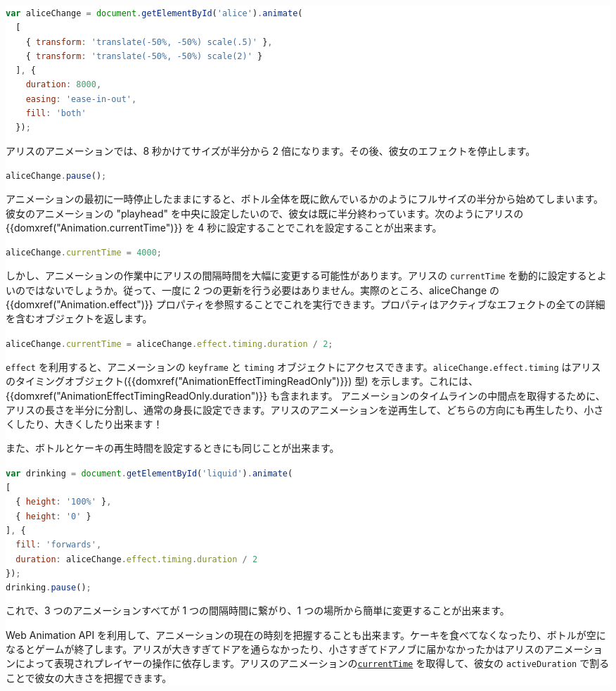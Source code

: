 ```js
var aliceChange = document.getElementById('alice').animate(
  [
    { transform: 'translate(-50%, -50%) scale(.5)' },
    { transform: 'translate(-50%, -50%) scale(2)' }
  ], {
    duration: 8000,
    easing: 'ease-in-out',
    fill: 'both'
  });
```

アリスのアニメーションでは、8 秒かけてサイズが半分から 2 倍になります。その後、彼女のエフェクトを停止します。

```js
aliceChange.pause();
```

アニメーションの最初に一時停止したままにすると、ボトル全体を既に飲んでいるかのようにフルサイズの半分から始めてしまいます。彼女のアニメーションの "playhead" を中央に設定したいので、彼女は既に半分終わっています。次のようにアリスの {{domxref("Animation.currentTime")}} を 4 秒に設定することでこれを設定することが出来ます。

```js
aliceChange.currentTime = 4000;
```

しかし、アニメーションの作業中にアリスの間隔時間を大幅に変更する可能性があります。アリスの `currentTime` を動的に設定するとよいのではないでしょうか。従って、一度に 2 つの更新を行う必要はありません。実際のところ、aliceChange の {{domxref("Animation.effect")}} プロパティを参照することでこれを実行できます。プロパティはアクティブなエフェクトの全ての詳細を含むオブジェクトを返します。

```js
aliceChange.currentTime = aliceChange.effect.timing.duration / 2;
```

`effect` を利用すると、アニメーションの `keyframe` と `timing` オブジェクトにアクセスできます。`aliceChange.effect.timing` はアリスのタイミングオブジェクト({{domxref("AnimationEffectTimingReadOnly")}}) 型) を示します。これには、{{domxref("AnimationEffectTimingReadOnly.duration")}} も含まれます。
アニメーションのタイムラインの中間点を取得するために、アリスの長さを半分に分割し、通常の身長に設定できます。アリスのアニメーションを逆再生して、どちらの方向にも再生したり、小さくしたり、大きくしたり出来ます！

また、ボトルとケーキの再生時間を設定するときにも同じことが出来ます。

```js
var drinking = document.getElementById('liquid').animate(
[
  { height: '100%' },
  { height: '0' }
], {
  fill: 'forwards',
  duration: aliceChange.effect.timing.duration / 2
});
drinking.pause();
```

これで、3 つのアニメーションすべてが 1 つの間隔時間に繋がり、1 つの場所から簡単に変更することが出来ます。

Web Animation API を利用して、アニメーションの現在の時刻を把握することも出来ます。ケーキを食べてなくなったり、ボトルが空になるとゲームが終了します。アリスが大きすぎてドアを通らなかったり、小さすぎてドアノブに届かなかったかはアリスのアニメーションによって表現されプレイヤーの操作に依存します。アリスのアニメーションの[`currentTime`](/ja-JP/docs/Web/API/Animation/currentTime) を取得して、彼女の `activeDuration` で割ることで彼女の大きさを把握できます。
